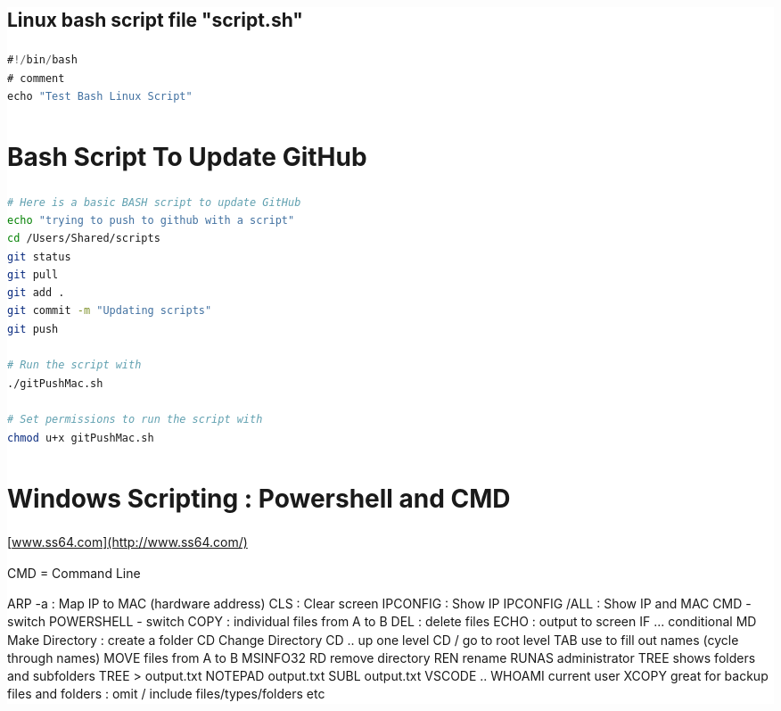 ## Linux bash script file   "script.sh"

```csharp
#!/bin/bash
# comment
echo "Test Bash Linux Script"
```

# Bash Script To Update GitHub

```bash
# Here is a basic BASH script to update GitHub
echo "trying to push to github with a script"
cd /Users/Shared/scripts
git status
git pull
git add .
git commit -m "Updating scripts"
git push

# Run the script with 
./gitPushMac.sh

# Set permissions to run the script with 
chmod u+x gitPushMac.sh

```

# Windows Scripting : Powershell and CMD

[www.ss64.com](http://www.ss64.com/)

CMD = Command Line

ARP -a : Map IP to MAC (hardware address)
CLS : Clear screen
IPCONFIG : Show IP
IPCONFIG /ALL : Show IP and MAC
CMD - switch
POWERSHELL - switch
COPY : individual files from A to B
DEL : delete files
ECHO : output to screen
IF ... conditional
MD Make Directory : create a folder
CD Change Directory
CD .. up one level
CD / go to root level
TAB use to fill out names (cycle through names)
MOVE files from A to B
MSINFO32
RD remove directory
REN rename
RUNAS administrator
TREE shows folders and subfolders
TREE > output.txt
NOTEPAD output.txt
SUBL output.txt
VSCODE ..
WHOAMI current user
XCOPY great for backup files and folders : omit / include files/types/folders etc
